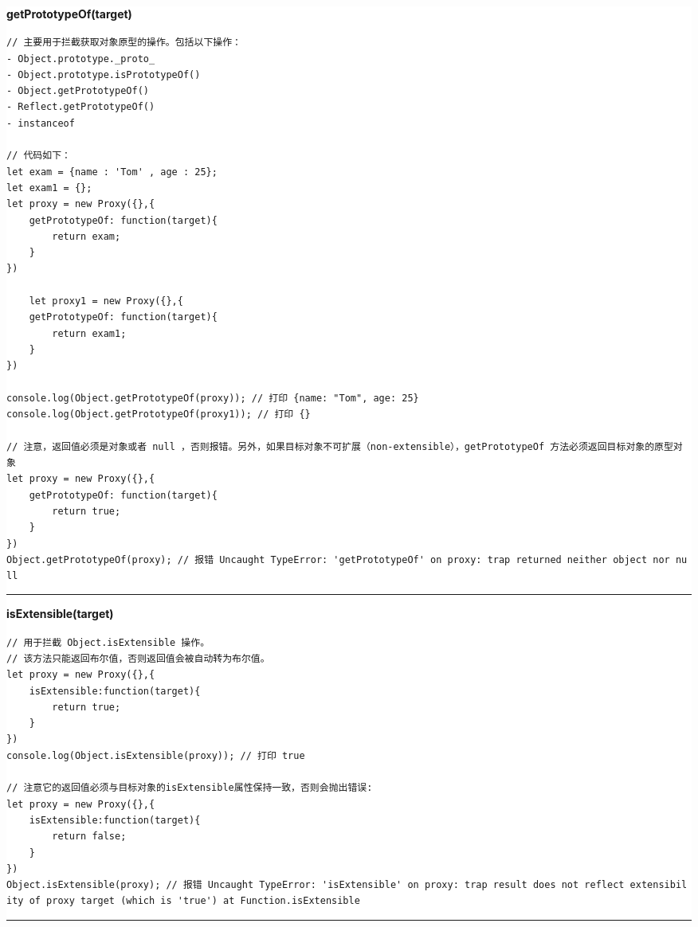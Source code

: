 **getPrototypeOf(target)**	

	// 主要用于拦截获取对象原型的操作。包括以下操作：
    - Object.prototype._proto_
	- Object.prototype.isPrototypeOf()
	- Object.getPrototypeOf()
	- Reflect.getPrototypeOf()
	- instanceof

	// 代码如下：
    let exam = {name : 'Tom' , age : 25};
    let exam1 = {};
	let proxy = new Proxy({},{
    	getPrototypeOf: function(target){
        	return exam;
    	}
	})
    
    	let proxy1 = new Proxy({},{
    	getPrototypeOf: function(target){
        	return exam1;
    	}
	})
    
	console.log(Object.getPrototypeOf(proxy)); // 打印 {name: "Tom", age: 25}
    console.log(Object.getPrototypeOf(proxy1)); // 打印 {}
    
    // 注意，返回值必须是对象或者 null ，否则报错。另外，如果目标对象不可扩展（non-extensible），getPrototypeOf 方法必须返回目标对象的原型对象
    let proxy = new Proxy({},{
    	getPrototypeOf: function(target){
        	return true;
    	}
	})
	Object.getPrototypeOf(proxy); // 报错 Uncaught TypeError: 'getPrototypeOf' on proxy: trap returned neither object nor null
    
---
**isExtensible(target)**	

	// 用于拦截 Object.isExtensible 操作。
	// 该方法只能返回布尔值，否则返回值会被自动转为布尔值。
    let proxy = new Proxy({},{
    	isExtensible:function(target){
        	return true;
    	}
	})
	console.log(Object.isExtensible(proxy)); // 打印 true
    
    // 注意它的返回值必须与目标对象的isExtensible属性保持一致，否则会抛出错误:
    let proxy = new Proxy({},{
    	isExtensible:function(target){
        	return false;
    	}
	})
	Object.isExtensible(proxy); // 报错 Uncaught TypeError: 'isExtensible' on proxy: trap result does not reflect extensibility of proxy target (which is 'true') at Function.isExtensible 
    
---